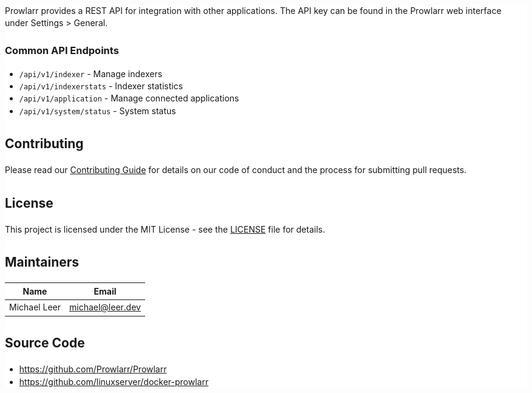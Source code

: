 Prowlarr provides a REST API for integration with other applications. The API key can be found in the Prowlarr web interface under Settings > General.

### Common API Endpoints

- `/api/v1/indexer` - Manage indexers
- `/api/v1/indexerstats` - Indexer statistics
- `/api/v1/application` - Manage connected applications
- `/api/v1/system/status` - System status

## Contributing

Please read our [Contributing Guide](../../CONTRIBUTING.md) for details on our code of conduct and the process for submitting pull requests.

## License

This project is licensed under the MIT License - see the [LICENSE](../../LICENSE) file for details.

## Maintainers

| Name | Email |
| ---- | ------ |
| Michael Leer | <michael@leer.dev> |

## Source Code

* <https://github.com/Prowlarr/Prowlarr>
* <https://github.com/linuxserver/docker-prowlarr>